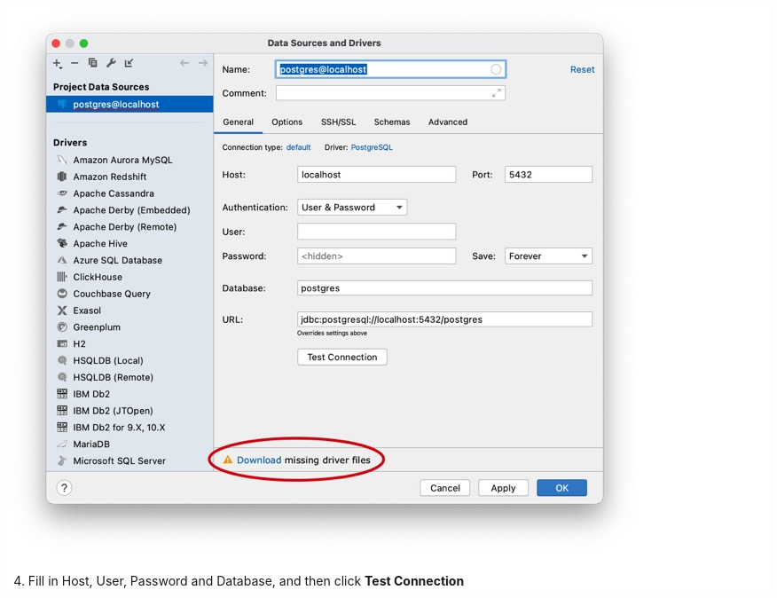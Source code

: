    <img src="pictures/datagrip5.png" style="zoom:100%;" />

4. Fill in Host, User, Password and Database, and then click **Test Connection**
